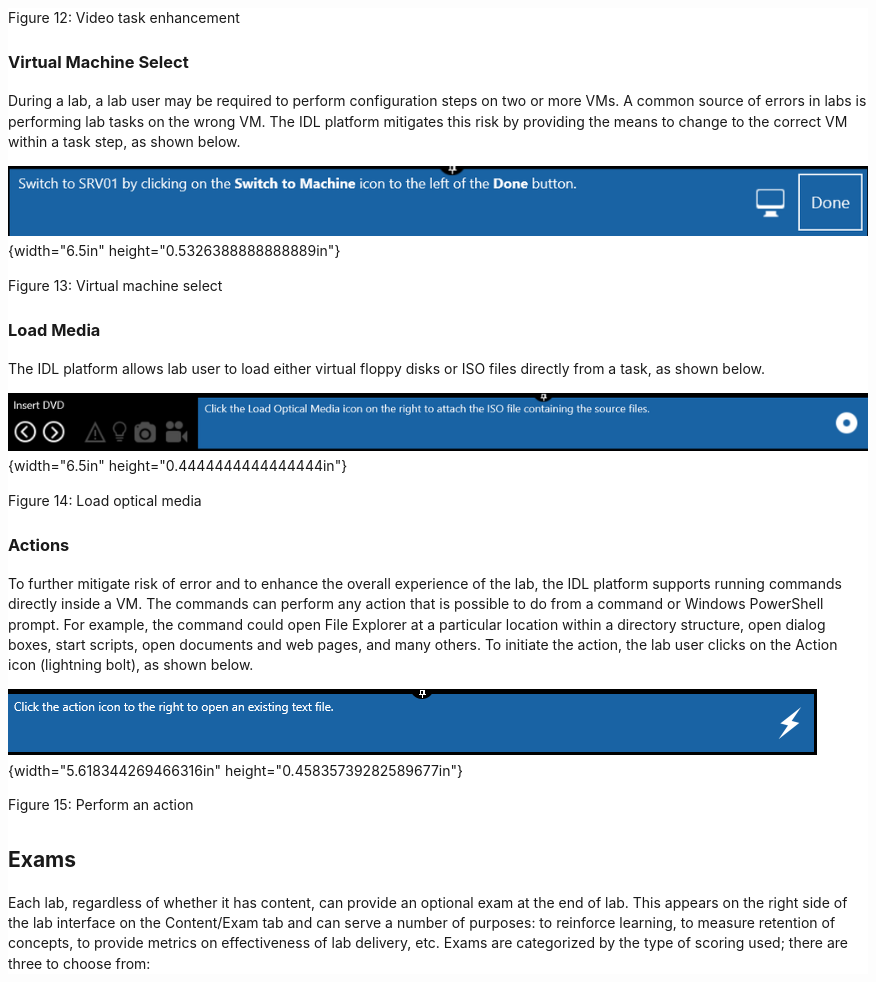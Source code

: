 Figure 12: Video task enhancement

### Virtual Machine Select

During a lab, a lab user may be required to perform configuration steps
on two or more VMs. A common source of errors in labs is performing lab
tasks on the wrong VM. The IDL platform mitigates this risk by providing
the means to change to the correct VM within a task step, as shown
below.

![](media/image20.png){width="6.5in" height="0.5326388888888889in"}

Figure 13: Virtual machine select

### Load Media

The IDL platform allows lab user to load either virtual floppy disks or
ISO files directly from a task, as shown below.

![](media/image21.png){width="6.5in" height="0.4444444444444444in"}

Figure 14: Load optical media

### Actions

To further mitigate risk of error and to enhance the overall experience
of the lab, the IDL platform supports running commands directly inside a
VM. The commands can perform any action that is possible to do from a
command or Windows PowerShell prompt. For example, the command could
open File Explorer at a particular location within a directory
structure, open dialog boxes, start scripts, open documents and web
pages, and many others. To initiate the action, the lab user clicks on
the Action icon (lightning bolt), as shown below.

![](media/image22.png){width="5.618344269466316in"
height="0.45835739282589677in"}

Figure 15: Perform an action

Exams
-----

Each lab, regardless of whether it has content, can provide an optional
exam at the end of lab. This appears on the right side of the lab
interface on the Content/Exam tab and can serve a number of purposes: to
reinforce learning, to measure retention of concepts, to provide metrics
on effectiveness of lab delivery, etc. Exams are categorized by the type
of scoring used; there are three to choose from:

